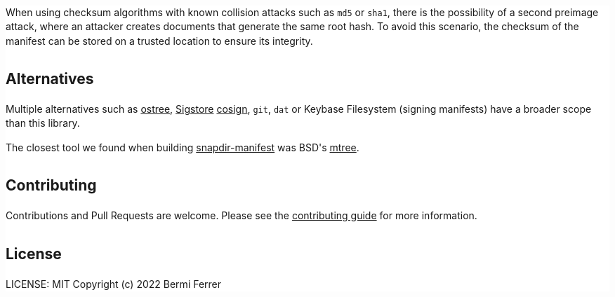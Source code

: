 When using checksum algorithms with known collision attacks such as
`md5` or `sha1`, there is the possibility of a second preimage attack,
where an attacker creates documents that generate the same root hash. To
avoid this scenario, the checksum of the manifest can be stored on a
trusted location to ensure its integrity.

## Alternatives

Multiple alternatives such as [ostree], [Sigstore][] [cosign], `git`,
`dat` or Keybase Filesystem (signing manifests) have a broader scope
than this library.

The closest tool we found when building [snapdir-manifest] was BSD's
[mtree].

## Contributing

Contributions and Pull Requests are welcome. Please see the
[contributing guide] for more information.

## License

LICENSE: MIT Copyright (c) 2022 Bermi Ferrer

  [Merkle trees]: https://en.wikipedia.org/wiki/Merkle_tree
  [single-file bash script]: https://github.com/bermi/snapdir/blob/main/snapdir-manifest
  [snapdir-manifest]: https://github.com/bermi/snapdir
  [content-addressable storage applications]: https://en.wikipedia.org/wiki/Content-addressable_storage
  [hierarchical storage management (HSM)]: https://en.wikipedia.org/wiki/Hierarchical_storage_management
  [conflict-free replicated data type (CRDT)]: https://en.wikipedia.org/wiki/Conflict-free_replicated_data_type
  [Snapdir]: https://github.com/bermi/snapdir/
  [BLAKE3]: https://github.com/BLAKE3-team/BLAKE3
  [bermi/snapdir]: https://hub.docker.com/r/bermi/snapdir/tags
  [understanding manifests guide]: docs/understanding-manifests.md
  [ostree]: https://ostreedev.github.io/ostree/introduction/
  [Sigstore]: https://www.sigstore.dev/
  [cosign]: https://github.com/sigstore/cosign
  [mtree]: https://www.freebsd.org/cgi/man.cgi?mtree(8)
  [contributing guide]: CONTRIBUTING.md
